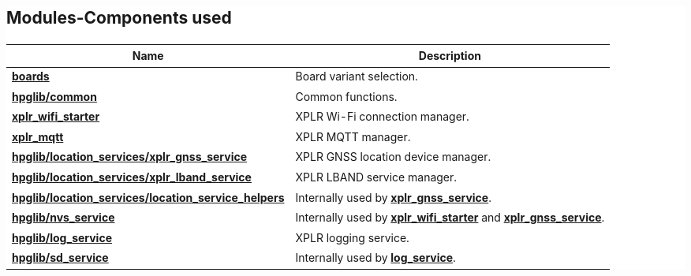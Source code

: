 ## Modules-Components used

Name | Description 
--- | --- 
**[boards](./../../../components/boards)** | Board variant selection.
**[hpglib/common](./../../../components/hpglib/src/common)** | Common functions.
**[xplr_wifi_starter](./../../../components/xplr_wifi_starter)** | XPLR Wi-Fi connection manager.
**[xplr_mqtt](./../../../components/xplr_mqtt)** | XPLR MQTT manager.
**[hpglib/location_services/xplr_gnss_service](./../../../components/hpglib/src/location_service/gnss_service/)** | XPLR GNSS location device manager.
**[hpglib/location_services/xplr_lband_service](./../../../components/hpglib/src/location_service/lband_service/)** | XPLR LBAND service manager.
**[hpglib/location_services/location_service_helpers](./../../../components/hpglib/src/location_service/location_service_helpers/)** | Internally used by **[xplr_gnss_service](./../../../components/hpglib/src/location_service/gnss_service/)**.
**[hpglib/nvs_service](./../../../components/hpglib/src/nvs_service/)** | Internally used by **[xplr_wifi_starter](./../../../components/xplr_wifi_starter)** and **[xplr_gnss_service](./../../../components/hpglib/src/location_service/gnss_service/)**.
**[hpglib/log_service](./../../../components/hpglib/src/log_service/)** | XPLR logging service.
**[hpglib/sd_service](./../../../components/hpglib/src/sd_service/)** | Internally used by **[log_service](./../../../components/hpglib/src/log_service/)**.
